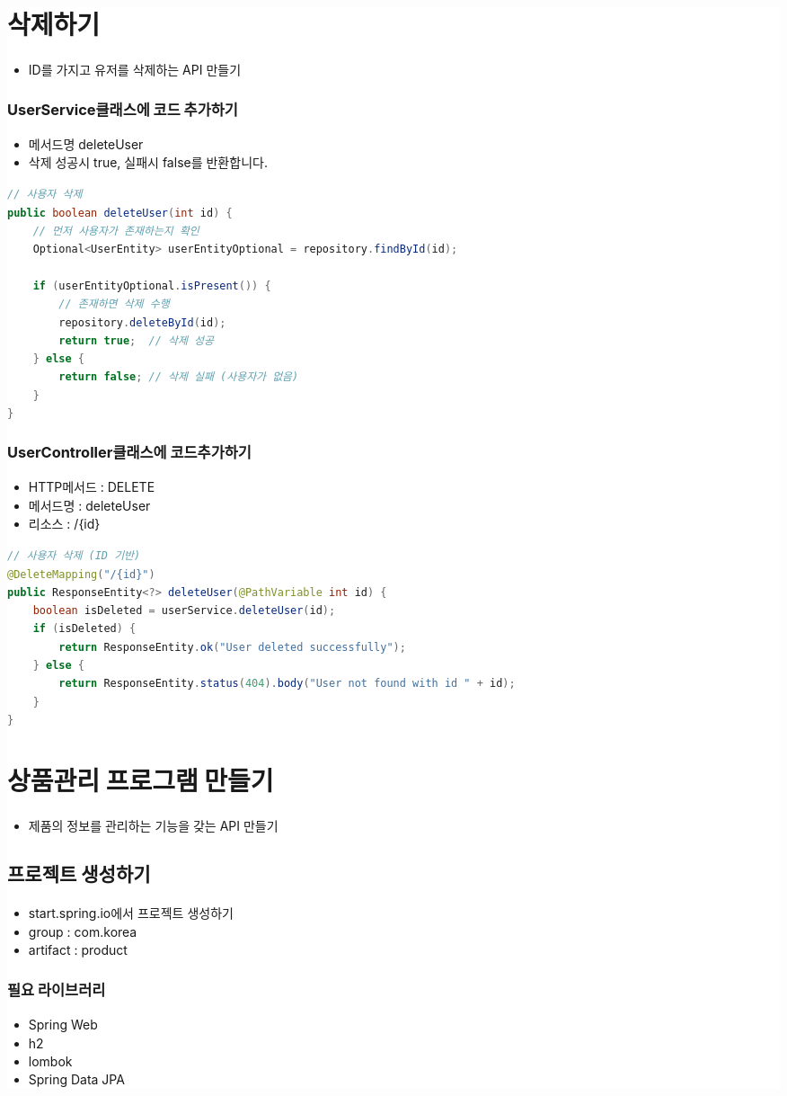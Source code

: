 # 삭제하기
- ID를 가지고 유저를 삭제하는 API 만들기
### UserService클래스에 코드 추가하기
- 메서드명 deleteUser
- 삭제 성공시 true, 실패시 false를 반환합니다.
```java
// 사용자 삭제
public boolean deleteUser(int id) {
    // 먼저 사용자가 존재하는지 확인
    Optional<UserEntity> userEntityOptional = repository.findById(id);

    if (userEntityOptional.isPresent()) {
        // 존재하면 삭제 수행
        repository.deleteById(id);
        return true;  // 삭제 성공
    } else {
        return false; // 삭제 실패 (사용자가 없음)
    }
}
```

### UserController클래스에 코드추가하기
- HTTP메서드 : DELETE
- 메서드명 : deleteUser
- 리소스 : /{id}
```java
// 사용자 삭제 (ID 기반)
@DeleteMapping("/{id}")
public ResponseEntity<?> deleteUser(@PathVariable int id) {
    boolean isDeleted = userService.deleteUser(id);
    if (isDeleted) {
        return ResponseEntity.ok("User deleted successfully");
    } else {
        return ResponseEntity.status(404).body("User not found with id " + id);
    }
}
```

# 상품관리 프로그램 만들기
- 제품의 정보를 관리하는 기능을 갖는 API 만들기

## 프로젝트 생성하기
- start.spring.io에서 프로젝트 생성하기
- group : com.korea
- artifact : product

### 필요 라이브러리
- Spring Web
- h2
- lombok
- Spring Data JPA
